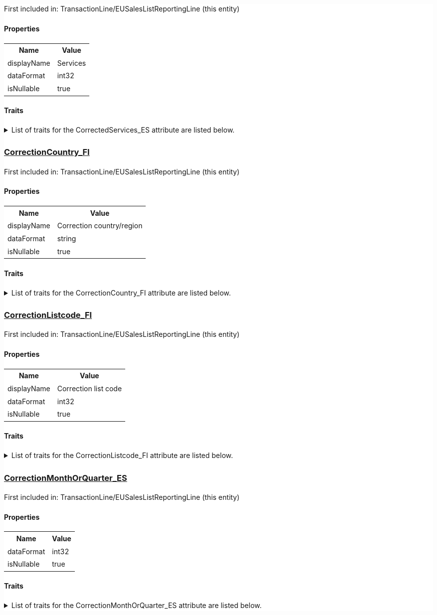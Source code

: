 First included in: TransactionLine/EUSalesListReportingLine (this entity)  

#### Properties

<table><tr><th>Name</th><th>Value</th></tr><tr><td>displayName</td><td>Services</td></tr><tr><td>dataFormat</td><td>int32</td></tr><tr><td>isNullable</td><td>true</td></tr></table>

#### Traits

<details><summary>List of traits for the CorrectedServices_ES attribute are listed below.</summary></details>

### <a href=#CorrectionCountry_FI name="CorrectionCountry_FI">CorrectionCountry_FI</a>

First included in: TransactionLine/EUSalesListReportingLine (this entity)  

#### Properties

<table><tr><th>Name</th><th>Value</th></tr><tr><td>displayName</td><td>Correction country/region</td></tr><tr><td>dataFormat</td><td>string</td></tr><tr><td>isNullable</td><td>true</td></tr></table>

#### Traits

<details><summary>List of traits for the CorrectionCountry_FI attribute are listed below.</summary></details>

### <a href=#CorrectionListcode_FI name="CorrectionListcode_FI">CorrectionListcode_FI</a>

First included in: TransactionLine/EUSalesListReportingLine (this entity)  

#### Properties

<table><tr><th>Name</th><th>Value</th></tr><tr><td>displayName</td><td>Correction list code</td></tr><tr><td>dataFormat</td><td>int32</td></tr><tr><td>isNullable</td><td>true</td></tr></table>

#### Traits

<details><summary>List of traits for the CorrectionListcode_FI attribute are listed below.</summary></details>

### <a href=#CorrectionMonthOrQuarter_ES name="CorrectionMonthOrQuarter_ES">CorrectionMonthOrQuarter_ES</a>

First included in: TransactionLine/EUSalesListReportingLine (this entity)  

#### Properties

<table><tr><th>Name</th><th>Value</th></tr><tr><td>dataFormat</td><td>int32</td></tr><tr><td>isNullable</td><td>true</td></tr></table>

#### Traits

<details><summary>List of traits for the CorrectionMonthOrQuarter_ES attribute are listed below.</summary></details>
